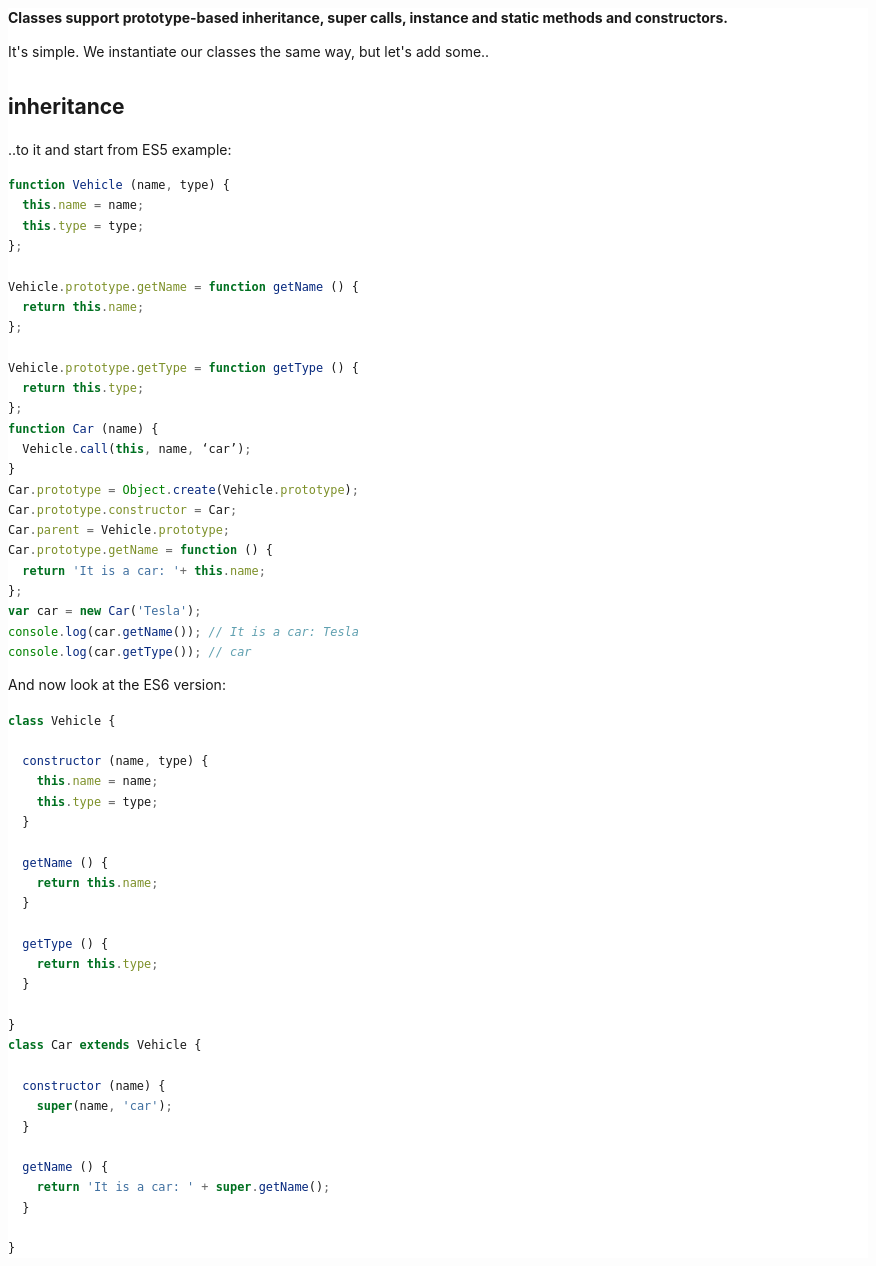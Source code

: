 **Classes support prototype-based inheritance, super calls, instance and static methods and constructors.**

It's simple. We instantiate our classes the same way, but let's add some..

## inheritance

..to it and start from ES5 example:

```javascript
function Vehicle (name, type) {
  this.name = name;
  this.type = type;
};
 
Vehicle.prototype.getName = function getName () {
  return this.name;
};
 
Vehicle.prototype.getType = function getType () {
  return this.type;
};
function Car (name) {
  Vehicle.call(this, name, ‘car’);
}
Car.prototype = Object.create(Vehicle.prototype);
Car.prototype.constructor = Car;
Car.parent = Vehicle.prototype;
Car.prototype.getName = function () {
  return 'It is a car: '+ this.name;
};
var car = new Car('Tesla');
console.log(car.getName()); // It is a car: Tesla
console.log(car.getType()); // car
```

And now look at the ES6 version:

```javascript
class Vehicle {
 
  constructor (name, type) {
    this.name = name;
    this.type = type;
  }
 
  getName () {
    return this.name;
  }
 
  getType () {
    return this.type;
  }
 
}
class Car extends Vehicle {
 
  constructor (name) {
    super(name, 'car');
  }
 
  getName () {
    return 'It is a car: ' + super.getName();
  }
 
}
```